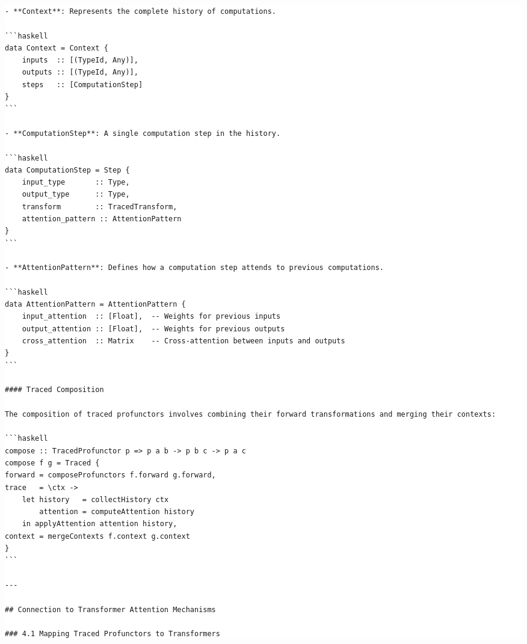    - **Context**: Represents the complete history of computations.

    ```haskell
    data Context = Context {
        inputs  :: [(TypeId, Any)],
        outputs :: [(TypeId, Any)],
        steps   :: [ComputationStep]
    }
    ```

    - **ComputationStep**: A single computation step in the history.

    ```haskell
    data ComputationStep = Step {
        input_type       :: Type,
        output_type      :: Type,
        transform        :: TracedTransform,
        attention_pattern :: AttentionPattern
    }
    ```

    - **AttentionPattern**: Defines how a computation step attends to previous computations.

    ```haskell
    data AttentionPattern = AttentionPattern {
        input_attention  :: [Float],  -- Weights for previous inputs
        output_attention :: [Float],  -- Weights for previous outputs
        cross_attention  :: Matrix    -- Cross-attention between inputs and outputs
    }
    ```

    #### Traced Composition

    The composition of traced profunctors involves combining their forward transformations and merging their contexts:

    ```haskell
    compose :: TracedProfunctor p => p a b -> p b c -> p a c
    compose f g = Traced {
    forward = composeProfunctors f.forward g.forward,
    trace   = \ctx ->
        let history   = collectHistory ctx
            attention = computeAttention history
        in applyAttention attention history,
    context = mergeContexts f.context g.context
    }
    ```

    ---

    ## Connection to Transformer Attention Mechanisms

    ### 4.1 Mapping Traced Profunctors to Transformers
